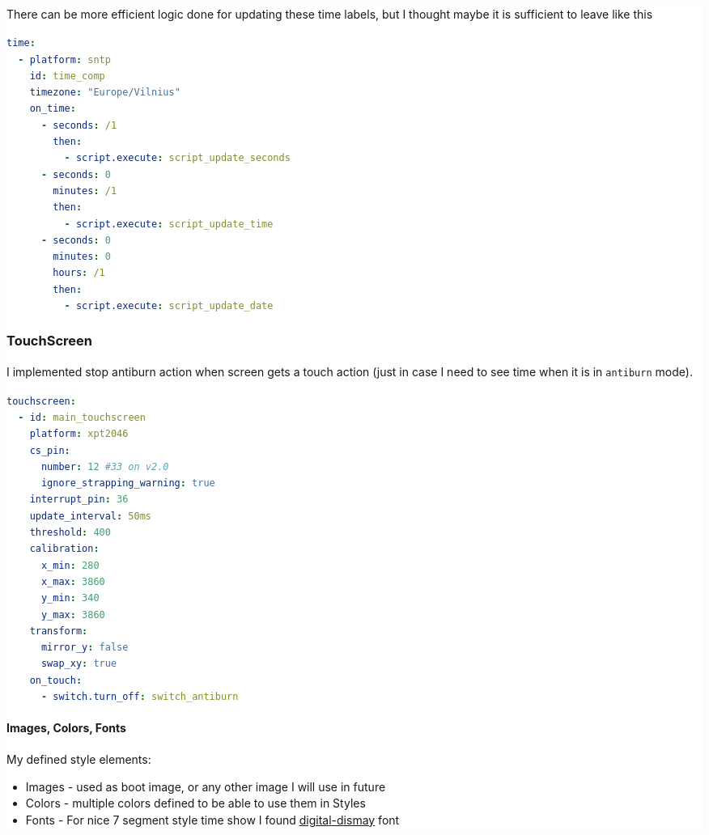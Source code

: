 There can be more efficient logic done for updating these time labels, but I thought maybe it is sufficient to leave like this  

```YAML
time:
  - platform: sntp
    id: time_comp
    timezone: "Europe/Vilnius"
    on_time:
      - seconds: /1
        then:
          - script.execute: script_update_seconds
      - seconds: 0
        minutes: /1
        then:
          - script.execute: script_update_time
      - seconds: 0
        minutes: 0
        hours: /1
        then:
          - script.execute: script_update_date
```

### TouchScreen

I implemented stop antiburn action when screen gets a touch action (just in case I need to see time when it is in `antiburn` mode).

```YAML
touchscreen:
  - id: main_touchscreen
    platform: xpt2046
    cs_pin:
      number: 12 #33 on v2.0
      ignore_strapping_warning: true
    interrupt_pin: 36
    update_interval: 50ms
    threshold: 400
    calibration:
      x_min: 280
      x_max: 3860
      y_min: 340
      y_max: 3860
    transform:
      mirror_y: false
      swap_xy: true
    on_touch:
      - switch.turn_off: switch_antiburn
```

#### Images, Colors, Fonts

My defined style elements:
* Images - used as boot image, or any other image I will use in future
* Colors - multiple colors defined to be able to use them in Styles
* Fonts - For nice 7 segment style time show I found [digital-dismay](https://www.dafont.com/digital-dismay.font) font
